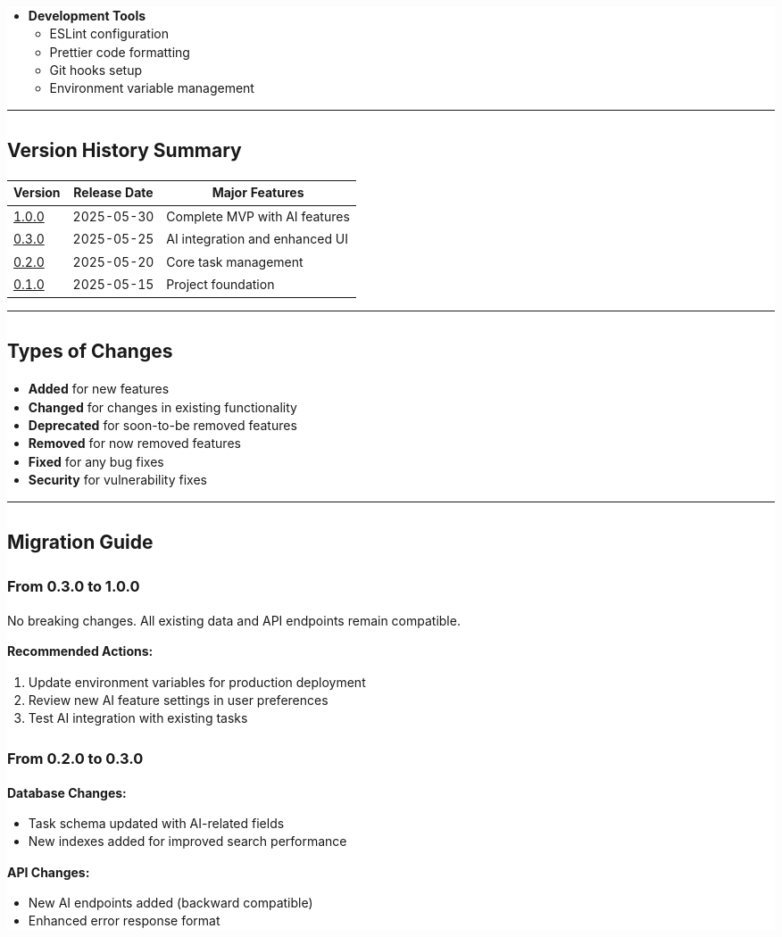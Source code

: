- **Development Tools**
  - ESLint configuration
  - Prettier code formatting
  - Git hooks setup
  - Environment variable management

---

## Version History Summary

| Version | Release Date | Major Features |
|---------|--------------|----------------|
| [1.0.0](#100---2025-05-30) | 2025-05-30 | Complete MVP with AI features |
| [0.3.0](#030---2025-05-25-beta-release) | 2025-05-25 | AI integration and enhanced UI |
| [0.2.0](#020---2025-05-20-alpha-release) | 2025-05-20 | Core task management |
| [0.1.0](#010---2025-05-15-initial-development) | 2025-05-15 | Project foundation |

---

## Types of Changes

- **Added** for new features
- **Changed** for changes in existing functionality
- **Deprecated** for soon-to-be removed features
- **Removed** for now removed features
- **Fixed** for any bug fixes
- **Security** for vulnerability fixes

---

## Migration Guide

### From 0.3.0 to 1.0.0
No breaking changes. All existing data and API endpoints remain compatible.

**Recommended Actions:**
1. Update environment variables for production deployment
2. Review new AI feature settings in user preferences
3. Test AI integration with existing tasks

### From 0.2.0 to 0.3.0
**Database Changes:**
- Task schema updated with AI-related fields
- New indexes added for improved search performance

**API Changes:**
- New AI endpoints added (backward compatible)
- Enhanced error response format
